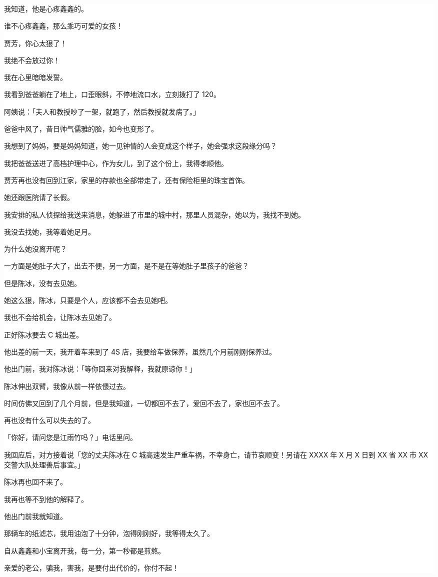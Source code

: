 我知道，他是心疼鑫鑫的。

谁不心疼鑫鑫，那么乖巧可爱的女孩！

贾芳，你心太狠了！

我绝不会放过你！

我在心里暗暗发誓。

我看到爸爸躺在了地上，口歪眼斜，不停地流口水，立刻拨打了 120。

阿姨说：「夫人和教授吵了一架，就跑了，然后教授就发病了。」

爸爸中风了，昔日帅气儒雅的脸，如今也变形了。

我想到了妈妈，要是妈妈知道，她一见钟情的人会变成这个样子，她会强求这段缘分吗？

我把爸爸送进了高档护理中心，作为女儿，到了这个份上，我得孝顺他。

贾芳再也没有回到江家，家里的存款也全部带走了，还有保险柜里的珠宝首饰。

她还跟医院请了长假。

我安排的私人侦探给我送来消息，她躲进了市里的城中村，那里人员混杂，她以为，我找不到她。

我没去找她，我等着她足月。

为什么她没离开呢？

一方面是她肚子大了，出去不便，另一方面，是不是在等她肚子里孩子的爸爸？

但是陈冰，没有去见她。

她这么狠，陈冰，只要是个人，应该都不会去见她吧。

我也不会给机会，让陈冰去见她了。

正好陈冰要去 C 城出差。

他出差的前一天，我开着车来到了 4S 店，我要给车做保养，虽然几个月前刚刚保养过。

他出门前，我对陈冰说：「等你回来对我解释，我就原谅你！」

陈冰伸出双臂，我像从前一样依偎过去。

时间仿佛又回到了几个月前，但是我知道，一切都回不去了，爱回不去了，家也回不去了。

再也没有什么可以失去的了。

「你好，请问您是江雨竹吗？」电话里问。

我回应后，对方接着说「您的丈夫陈冰在 C 城高速发生严重车祸，不幸身亡，请节哀顺变！另请在 XXXX 年 X 月 X 日到 XX 省 XX 市 XX 交警大队处理善后事宜。」

陈冰再也回不来了。

我再也等不到他的解释了。

他出门前我就知道。

那辆车的纸滤芯，我用油泡了十分钟，泡得刚刚好，我等得太久了。

自从鑫鑫和小宝离开我，每一分，第一秒都是煎熬。

亲爱的老公，骗我，害我，是要付出代价的，你付不起！
